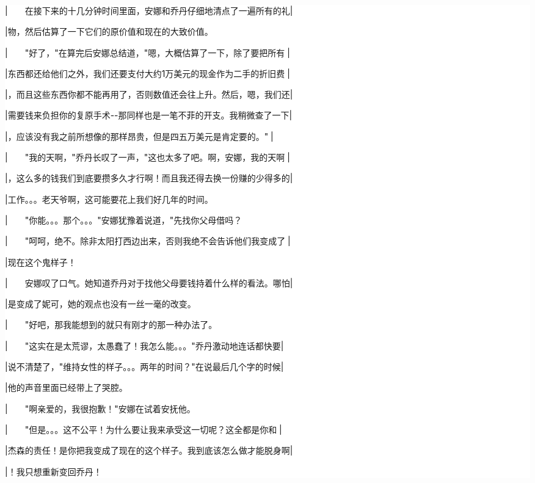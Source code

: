 |　　在接下来的十几分钟时间里面，安娜和乔丹仔细地清点了一遍所有的礼|

|物，然后估算了一下它们的原价值和现在的大致价值。

|　　"好了，"在算完后安娜总结道，"嗯，大概估算了一下，除了要把所有 |

|东西都还给他们之外，我们还要支付大约1万美元的现金作为二手的折旧费 |

|，而且这些东西你都不能再用了，否则数值还会往上升。然后，嗯，我们还|

|需要钱来负担你的复原手术--那同样也是一笔不菲的开支。我稍微查了一下|

|，应该没有我之前所想像的那样昂贵，但是四五万美元是肯定要的。" |

|　　"我的天啊，"乔丹长叹了一声，"这也太多了吧。啊，安娜，我的天啊 |

|，这么多的钱我们到底要攒多久才行啊！而且我还得去换一份赚的少得多的|

|工作。。。老天爷啊，这可能要花上我们好几年的时间。

|　　"你能。。。那个。。。"安娜犹豫着说道，"先找你父母借吗？

|　　"呵呵，绝不。除非太阳打西边出来，否则我绝不会告诉他们我变成了 |

|现在这个鬼样子！

|　　安娜叹了口气。她知道乔丹对于找他父母要钱持着什么样的看法。哪怕|

|是变成了妮可，她的观点也没有一丝一毫的改变。

|　　"好吧，那我能想到的就只有刚才的那一种办法了。

|　　"这实在是太荒谬，太愚蠢了！我怎么能。。。"乔丹激动地连话都快要|

|说不清楚了，"维持女性的样子。。。两年的时间？"在说最后几个字的时候|

|他的声音里面已经带上了哭腔。

|　　"啊亲爱的，我很抱歉！"安娜在试着安抚他。

|　　"但是。。。这不公平！为什么要让我来承受这一切呢？这全都是你和 |

|杰森的责任！是你把我变成了现在的这个样子。我到底该怎么做才能脱身啊|

|！我只想重新变回乔丹！
